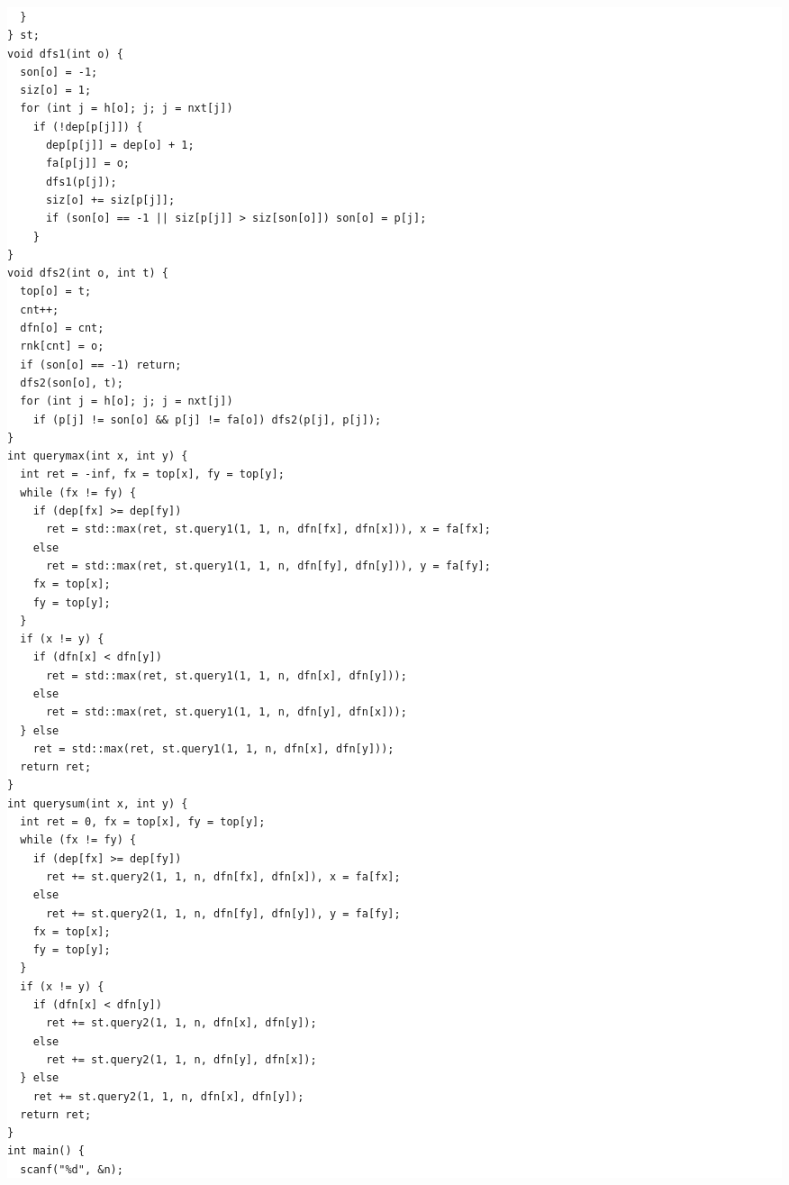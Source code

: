       }
    } st;
    void dfs1(int o) {
      son[o] = -1;
      siz[o] = 1;
      for (int j = h[o]; j; j = nxt[j])
        if (!dep[p[j]]) {
          dep[p[j]] = dep[o] + 1;
          fa[p[j]] = o;
          dfs1(p[j]);
          siz[o] += siz[p[j]];
          if (son[o] == -1 || siz[p[j]] > siz[son[o]]) son[o] = p[j];
        }
    }
    void dfs2(int o, int t) {
      top[o] = t;
      cnt++;
      dfn[o] = cnt;
      rnk[cnt] = o;
      if (son[o] == -1) return;
      dfs2(son[o], t);
      for (int j = h[o]; j; j = nxt[j])
        if (p[j] != son[o] && p[j] != fa[o]) dfs2(p[j], p[j]);
    }
    int querymax(int x, int y) {
      int ret = -inf, fx = top[x], fy = top[y];
      while (fx != fy) {
        if (dep[fx] >= dep[fy])
          ret = std::max(ret, st.query1(1, 1, n, dfn[fx], dfn[x])), x = fa[fx];
        else
          ret = std::max(ret, st.query1(1, 1, n, dfn[fy], dfn[y])), y = fa[fy];
        fx = top[x];
        fy = top[y];
      }
      if (x != y) {
        if (dfn[x] < dfn[y])
          ret = std::max(ret, st.query1(1, 1, n, dfn[x], dfn[y]));
        else
          ret = std::max(ret, st.query1(1, 1, n, dfn[y], dfn[x]));
      } else
        ret = std::max(ret, st.query1(1, 1, n, dfn[x], dfn[y]));
      return ret;
    }
    int querysum(int x, int y) {
      int ret = 0, fx = top[x], fy = top[y];
      while (fx != fy) {
        if (dep[fx] >= dep[fy])
          ret += st.query2(1, 1, n, dfn[fx], dfn[x]), x = fa[fx];
        else
          ret += st.query2(1, 1, n, dfn[fy], dfn[y]), y = fa[fy];
        fx = top[x];
        fy = top[y];
      }
      if (x != y) {
        if (dfn[x] < dfn[y])
          ret += st.query2(1, 1, n, dfn[x], dfn[y]);
        else
          ret += st.query2(1, 1, n, dfn[y], dfn[x]);
      } else
        ret += st.query2(1, 1, n, dfn[x], dfn[y]);
      return ret;
    }
    int main() {
      scanf("%d", &n);